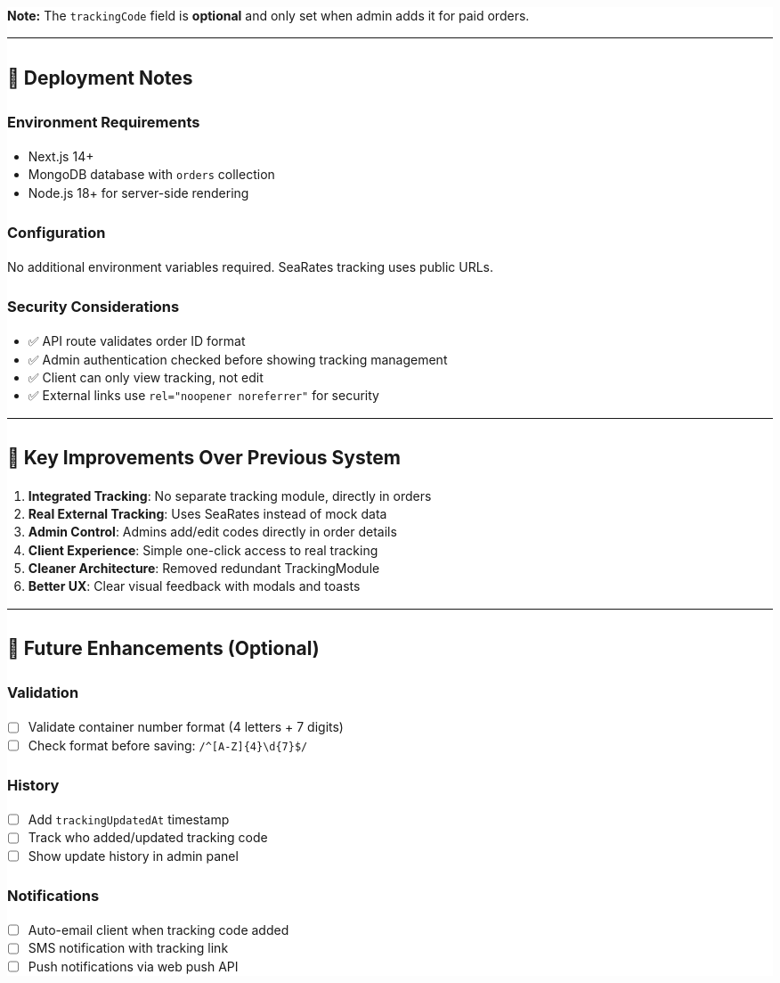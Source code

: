 ```javascript
```

**Note:** The `trackingCode` field is **optional** and only set when admin adds it for paid orders.

---

## 🚀 Deployment Notes

### Environment Requirements
- Next.js 14+
- MongoDB database with `orders` collection
- Node.js 18+ for server-side rendering

### Configuration
No additional environment variables required. SeaRates tracking uses public URLs.

### Security Considerations
- ✅ API route validates order ID format
- ✅ Admin authentication checked before showing tracking management
- ✅ Client can only view tracking, not edit
- ✅ External links use `rel="noopener noreferrer"` for security

---

## 🎯 Key Improvements Over Previous System

1. **Integrated Tracking**: No separate tracking module, directly in orders
2. **Real External Tracking**: Uses SeaRates instead of mock data
3. **Admin Control**: Admins add/edit codes directly in order details
4. **Client Experience**: Simple one-click access to real tracking
5. **Cleaner Architecture**: Removed redundant TrackingModule
6. **Better UX**: Clear visual feedback with modals and toasts

---

## 📝 Future Enhancements (Optional)

### Validation
- [ ] Validate container number format (4 letters + 7 digits)
- [ ] Check format before saving: `/^[A-Z]{4}\d{7}$/`

### History
- [ ] Add `trackingUpdatedAt` timestamp
- [ ] Track who added/updated tracking code
- [ ] Show update history in admin panel

### Notifications
- [ ] Auto-email client when tracking code added
- [ ] SMS notification with tracking link
- [ ] Push notifications via web push API
